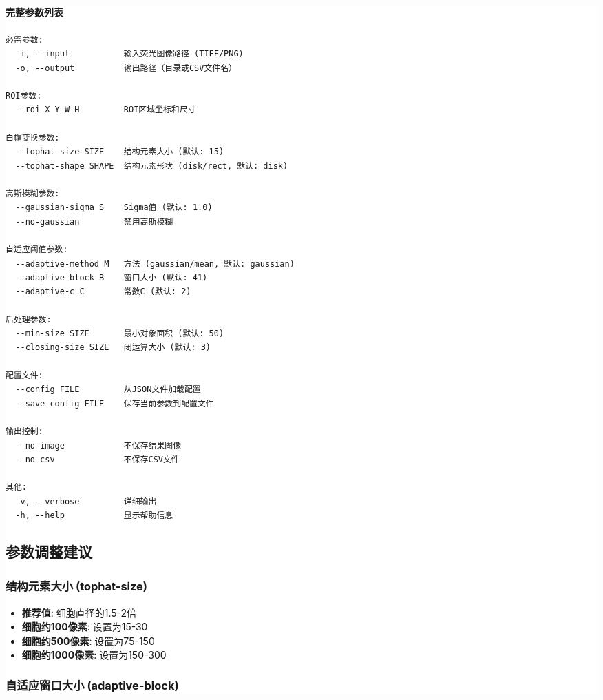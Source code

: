 #### 完整参数列表

```
必需参数:
  -i, --input           输入荧光图像路径 (TIFF/PNG)
  -o, --output          输出路径（目录或CSV文件名）

ROI参数:
  --roi X Y W H         ROI区域坐标和尺寸

白帽变换参数:
  --tophat-size SIZE    结构元素大小 (默认: 15)
  --tophat-shape SHAPE  结构元素形状 (disk/rect, 默认: disk)

高斯模糊参数:
  --gaussian-sigma S    Sigma值 (默认: 1.0)
  --no-gaussian         禁用高斯模糊

自适应阈值参数:
  --adaptive-method M   方法 (gaussian/mean, 默认: gaussian)
  --adaptive-block B    窗口大小 (默认: 41)
  --adaptive-c C        常数C (默认: 2)

后处理参数:
  --min-size SIZE       最小对象面积 (默认: 50)
  --closing-size SIZE   闭运算大小 (默认: 3)

配置文件:
  --config FILE         从JSON文件加载配置
  --save-config FILE    保存当前参数到配置文件

输出控制:
  --no-image            不保存结果图像
  --no-csv              不保存CSV文件

其他:
  -v, --verbose         详细输出
  -h, --help            显示帮助信息
```

## 参数调整建议

### 结构元素大小 (tophat-size)

- **推荐值**: 细胞直径的1.5-2倍
- **细胞约100像素**: 设置为15-30
- **细胞约500像素**: 设置为75-150
- **细胞约1000像素**: 设置为150-300

### 自适应窗口大小 (adaptive-block)
